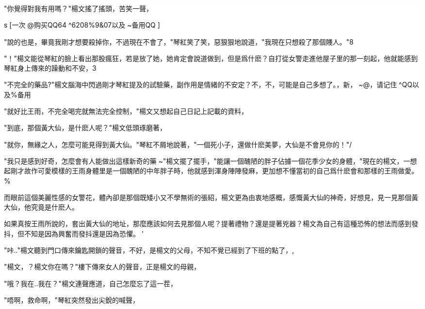 



"你覺得對我有用嗎？"楊文搖了搖頭，苦笑一聲，

s [一次 @购买QQ64 ^6208%9&07以及 ~备用QQ ]



"說的也是，畢竟我剛才想要殺掉你，不過現在不會了，"琴紅笑了笑，惡狠狠地說道，"我現在只想殺了那個賤人。"8







"！"楊文能從琴紅的臉上看出那股瘋狂，若是放了她，她肯定會說道做到，但是爲什麽？自打從女警走進他屋子里的那一刻起，他就能感到琴紅身上傳來的躁動和不安，3



"不完全的藥品?"楊文腦海中閃過剛才琴紅提及的試驗藥，副作用是情緒的不安定？不，不，可能是自己多想了。，新， ~@，请记住 ^QQ以及%备用





"就好比王雨，不完全喝完就無法完全控制，"楊文又想起自己日記上記載的資料，



"到底，那個黃大仙，是什麽人呢？"楊文低頭琢磨著，





"就你，無緣之人，怎麼可能見得到黃大仙。"琴紅不屑地說著，"一個死小子，還做什麽美夢，大仙是不會見你的！"/



"我只是感到好奇，怎麼會有人能做出這樣新奇的藥 ~"楊文擺了擺手，"能讓一個醜陋的胖子佔據一個花季少女的身體，"現在的楊文，一想起剛才故作可愛模樣的王雨身體里是一個醜陋的中年胖子時，他就感到渾身陣陣發麻，更加想不懂當初的自己爲什麽會和那樣的王雨做愛。%





而眼前這個美麗性感的女警花，體內卻是那個既矮小又不學無術的張紹，楊文更為由衷地感概，感慨黃大仙的神奇，好想見，見一見那個黃大仙，他究竟是什麽人。





如果真按王雨所說的，套出黃大仙的地址，那麼應該如何去見那個人呢？提著禮物？還是提著兇器？楊文為自己有這種恐怖的想法而感到發抖，但不知是因為興奮而發抖還是因為恐懼。 '





"咔.."楊文聽到門口傳來鑰匙開鎖的聲音，不好，是楊文的父母，不知不覺已經到了下班的點了，,



"楊文，？楊文你在嗎？"樓下傳來女人的聲音，正是楊文的母親，





"哦？我在..我在？"楊文連聲應道，自己怎麼忘了這一茬，



"唔啊，救命啊，"琴紅突然發出尖銳的喊聲，


